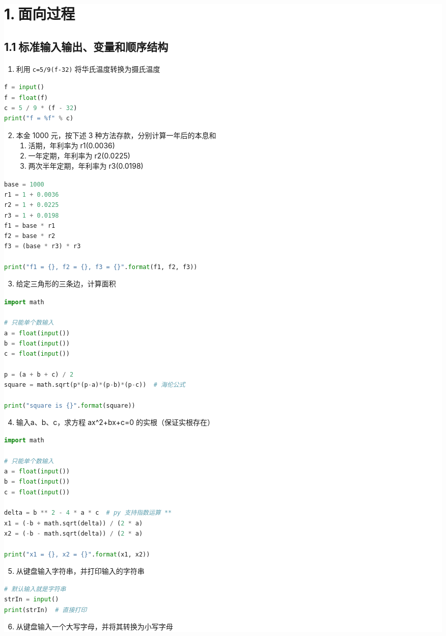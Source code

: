 
# 1. 面向过程

## 1.1 标准输入输出、变量和顺序结构

1. 利用 `c=5/9(f-32)` 将华氏温度转换为摄氏温度
```py
f = input()
f = float(f)
c = 5 / 9 * (f - 32)
print("f = %f" % c)
```
2. 本金 1000 元，按下述 3 种方法存款，分别计算一年后的本息和
    1. 活期，年利率为 r1(0.0036)
    2. 一年定期，年利率为 r2(0.0225)
    3. 两次半年定期，年利率为 r3(0.0198)
```py
base = 1000
r1 = 1 + 0.0036
r2 = 1 + 0.0225
r3 = 1 + 0.0198
f1 = base * r1
f2 = base * r2
f3 = (base * r3) * r3

print("f1 = {}, f2 = {}, f3 = {}".format(f1, f2, f3))
```
3. 给定三角形的三条边，计算面积
```py
import math

# 只能单个数输入
a = float(input())
b = float(input())
c = float(input())

p = (a + b + c) / 2
square = math.sqrt(p*(p-a)*(p-b)*(p-c))  # 海伦公式

print("square is {}".format(square))
```
4. 输入a、b、c，求方程 ax^2+bx+c=0 的实根（保证实根存在）
```py
import math

# 只能单个数输入
a = float(input())
b = float(input())
c = float(input())

delta = b ** 2 - 4 * a * c  # py 支持指数运算 **
x1 = (-b + math.sqrt(delta)) / (2 * a)
x2 = (-b - math.sqrt(delta)) / (2 * a)

print("x1 = {}, x2 = {}".format(x1, x2))
```
5. 从键盘输入字符串，并打印输入的字符串
```py
# 默认输入就是字符串
strIn = input()
print(strIn)  # 直接打印
```
6. 从键盘输入一个大写字母，并将其转换为小写字母
```py
```